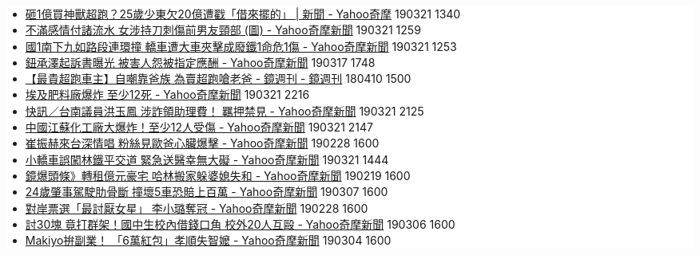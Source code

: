 - [砸1億買神獸超跑？25歲少東欠20億遭戳「借來擺的」 | 新聞 - Yahoo奇摩](https://tw.mobi.yahoo.com/news/%E7%A0%B81%E5%84%84%E8%B2%B7%E7%A5%9E%E7%8D%B8%E8%B6%85%E8%B7%91-25%E6%AD%B2%E5%B0%91%E6%9D%B1%E6%AC%A020%E5%84%84%E9%81%AD%E6%88%B3-%E5%80%9F%E4%BE%86%E6%93%BA%E7%9A%84-054029829.html "砸1億買神獸超跑？25歲少東欠20億遭戳「借來擺的」 | 新聞 - Yahoo奇摩") 190321 1340
- [不滿感情付諸流水 女涉持刀刺傷前男友頸部 (圖) - Yahoo奇摩新聞](https://tw.news.yahoo.com/%E4%B8%8D%E6%BB%BF%E6%84%9F%E6%83%85%E4%BB%98%E8%AB%B8%E6%B5%81%E6%B0%B4-%E5%A5%B3%E6%B6%89%E6%8C%81%E5%88%80%E5%88%BA%E5%82%B7%E5%89%8D%E7%94%B7%E5%8F%8B%E9%A0%B8%E9%83%A8-%E5%9C%96-045945570.html "不滿感情付諸流水 女涉持刀刺傷前男友頸部 (圖) - Yahoo奇摩新聞") 190321 1259
- [國1南下九如路段連環撞 轎車遭大車夾擊成廢鐵1命危1傷 - Yahoo奇摩新聞](https://tw.news.yahoo.com/%E5%9C%8B1%E5%8D%97%E4%B8%8B%E4%B9%9D%E5%A6%82%E8%B7%AF%E6%AE%B5%E9%80%A3%E7%92%B0%E6%92%9E-%E8%BD%8E%E8%BB%8A%E9%81%AD%E5%A4%A7%E8%BB%8A%E5%A4%BE%E6%93%8A%E6%88%90%E5%BB%A2%E9%90%B52%E5%82%B7-045356592.html "國1南下九如路段連環撞 轎車遭大車夾擊成廢鐵1命危1傷 - Yahoo奇摩新聞") 190321 1253
- [鈕承澤起訴書曝光 被害人怨被指定應酬 - Yahoo奇摩新聞](https://tw.news.yahoo.com/video/%E9%88%95%E6%89%BF%E6%BE%A4%E8%B5%B7%E8%A8%B4%E6%9B%B8%E6%9B%9D%E5%85%89-%E8%A2%AB%E5%AE%B3%E4%BA%BA%E6%80%A8%E8%A2%AB%E6%8C%87%E5%AE%9A%E6%87%89%E9%85%AC-094846054.html "鈕承澤起訴書曝光 被害人怨被指定應酬 - Yahoo奇摩新聞") 190317 1748
- [【最貴超跑車主】自嘲靠爸族 為賣超跑嗆老爸 - 鏡週刊 - 鏡週刊](https://www.mirrormedia.mg/story/20180410fin003/ "【最貴超跑車主】自嘲靠爸族 為賣超跑嗆老爸 - 鏡週刊 - 鏡週刊") 180410 1500
- [埃及肥料廠爆炸 至少12死 - Yahoo奇摩新聞](https://tw.news.yahoo.com/%E5%9F%83%E5%8F%8A%E8%82%A5%E6%96%99%E5%BB%A0%E7%88%86%E7%82%B8-%E8%87%B3%E5%B0%9112%E6%AD%BB-141642243.html "埃及肥料廠爆炸 至少12死 - Yahoo奇摩新聞") 190321 2216
- [快訊／台南議員洪玉鳳 涉詐領助理費！ 羈押禁見 - Yahoo奇摩新聞](https://tw.news.yahoo.com/%E5%BF%AB%E8%A8%8A-%E5%8F%B0%E5%8D%97%E8%AD%B0%E5%93%A1%E6%B4%AA%E7%8E%89%E9%B3%B3-%E6%B6%89%E8%A9%90%E9%A0%98%E5%8A%A9%E7%90%86%E8%B2%BB-%E7%BE%88%E6%8A%BC%E7%A6%81%E8%A6%8B-132525545.html "快訊／台南議員洪玉鳳 涉詐領助理費！ 羈押禁見 - Yahoo奇摩新聞") 190321 2125
- [中國江蘇化工廠大爆炸！至少12人受傷 - Yahoo奇摩新聞](https://tw.news.yahoo.com/%E4%B8%AD%E5%9C%8B%E6%B1%9F%E8%98%87%E5%8C%96%E5%B7%A5%E5%BB%A0%E5%A4%A7%E7%88%86%E7%82%B8-%E8%87%B3%E5%B0%9112%E4%BA%BA%E5%8F%97%E5%82%B7-134710441.html "中國江蘇化工廠大爆炸！至少12人受傷 - Yahoo奇摩新聞") 190321 2147
- [崔振赫來台深情唱 粉絲見歐爸心臟爆擊 - Yahoo奇摩新聞](https://tw.news.yahoo.com/video/%E5%B4%94%E6%8C%AF%E8%B5%AB%E4%BE%86%E5%8F%B0%E6%B7%B1%E6%83%85%E5%94%B1-%E7%B2%89%E7%B5%B2%E8%A6%8B%E6%AD%90%E7%88%B8%E5%BF%83%E8%87%9F%E7%88%86%E6%93%8A-042818402.html "崔振赫來台深情唱 粉絲見歐爸心臟爆擊 - Yahoo奇摩新聞") 190228 1600
- [小轎車誤闖林鐵平交道 緊急送醫幸無大礙 - Yahoo奇摩新聞](https://tw.news.yahoo.com/%E5%B0%8F%E8%BD%8E%E8%BB%8A%E8%AA%A4%E9%97%96%E6%9E%97%E9%90%B5%E5%B9%B3%E4%BA%A4%E9%81%93-%E7%B7%8A%E6%80%A5%E9%80%81%E9%86%AB%E5%B9%B8%E7%84%A1%E5%A4%A7%E7%A4%99-064458159.html "小轎車誤闖林鐵平交道 緊急送醫幸無大礙 - Yahoo奇摩新聞") 190321 1444
- [鏡爆頭條》轉租億元豪宅 哈林搬家躲婆媳失和 - Yahoo奇摩新聞](https://tw.news.yahoo.com/video/%E9%8F%A1%E7%88%86%E9%A0%AD%E6%A2%9D-%E8%BD%89%E7%A7%9F%E5%84%84%E5%85%83%E8%B1%AA%E5%AE%85-%E5%93%88%E6%9E%97%E6%90%AC%E5%AE%B6%E8%BA%B2%E5%A9%86%E5%AA%B3%E5%A4%B1%E5%92%8C-233000079.html "鏡爆頭條》轉租億元豪宅 哈林搬家躲婆媳失和 - Yahoo奇摩新聞") 190219 1600
- [24歲肇事駕駛肋骨斷 撞壞5車恐賠上百萬 - Yahoo奇摩新聞](https://tw.news.yahoo.com/video/24%E6%AD%B2%E8%82%87%E4%BA%8B%E9%A7%95%E9%A7%9B%E8%82%8B%E9%AA%A8%E6%96%B7-%E6%92%9E%E5%A3%9E5%E8%BB%8A%E6%81%90%E8%B3%A0%E4%B8%8A%E7%99%BE%E8%90%AC-045703200.html "24歲肇事駕駛肋骨斷 撞壞5車恐賠上百萬 - Yahoo奇摩新聞") 190307 1600
- [對岸票選「最討厭女星」 李小璐奪冠 - Yahoo奇摩新聞](https://tw.news.yahoo.com/video/%E5%B0%8D%E5%B2%B8%E7%A5%A8%E9%81%B8-%E6%9C%80%E8%A8%8E%E5%8E%AD%E5%A5%B3%E6%98%9F-%E6%9D%8E%E5%B0%8F%E7%92%90%E5%A5%AA%E5%86%A0-060735490.html "對岸票選「最討厭女星」 李小璐奪冠 - Yahoo奇摩新聞") 190228 1600
- [討30塊 竟打群架！國中生校內借錢口角 校外20人互毆 - Yahoo奇摩新聞](https://tw.news.yahoo.com/video/%E8%A8%8E30%E5%A1%8A-%E7%AB%9F%E6%89%93%E7%BE%A4%E6%9E%B6-%E5%9C%8B%E4%B8%AD%E7%94%9F%E6%A0%A1%E5%85%A7%E5%80%9F%E9%8C%A2%E5%8F%A3%E8%A7%92-%E6%A0%A1%E5%A4%9620%E4%BA%BA%E4%BA%92%E6%AF%86-055508628.html "討30塊 竟打群架！國中生校內借錢口角 校外20人互毆 - Yahoo奇摩新聞") 190306 1600
- [Makiyo拚副業！ 「6萬紅包」孝順失智嬤 - Yahoo奇摩新聞](https://tw.news.yahoo.com/video/makiyo%E6%8B%9A%E5%89%AF%E6%A5%AD-6%E8%90%AC%E7%B4%85%E5%8C%85-%E5%AD%9D%E9%A0%86%E5%A4%B1%E6%99%BA%E5%AC%A4-052259155.html "Makiyo拚副業！ 「6萬紅包」孝順失智嬤 - Yahoo奇摩新聞") 190304 1600
